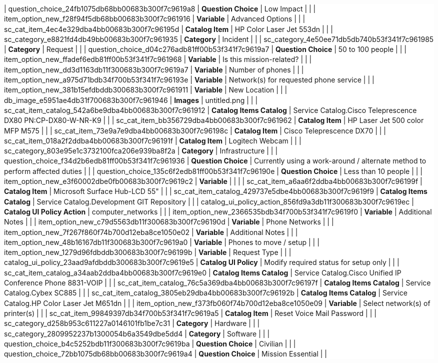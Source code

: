 | question_choice_24fb1075db68bb00683b300f7c9619a8 | **Question Choice** | Low Impact | |
| item_option_new_f28f94f5db68bb00683b300f7c961916 | **Variable** | Advanced Options | |
| sc_cat_item_4ec4e329dba4bb00683b300f7c96195d | **Catalog Item** | HP Color Laser Jet 553dn | |
| sc_category_e8821fd4db49bb00683b300f7c961935 | **Category** | Incident | |
| sc_category_4e50ee71db5db740b53f341f7c961985 | **Category** | Request | |
| question_choice_d04c276adb81ff00b53f341f7c9619a7 | **Question Choice** | 50 to 100 people | |
| item_option_new_ffadef6edb81ff00b53f341f7c961968 | **Variable** | Is this mission-related? | |
| item_option_new_dd3d1163db11f300683b300f7c9619a7 | **Variable** | Number of phones | |
| item_option_new_a975d71bdb34f700b53f341f7c96193e | **Variable** | Network(s) for requested phone service | |
| item_option_new_381b15efdbddb300683b300f7c961911 | **Variable** | New Location | |
| db_image_e5951ae4db31f700683b300f7c961946 | **Images** | untitled.png | |
| sc_cat_item_catalog_542a6be9dba4bb00683b300f7c961912 | **Catalog Items Catalog** | Service Catalog.Cisco Teleprescence DX80 PN:CP-DX80-W-NR-K9 | |
| sc_cat_item_bb356729dba4bb00683b300f7c961962 | **Catalog Item** | HP Laser Jet 500 color MFP M575 | |
| sc_cat_item_73e9a7e9dba4bb00683b300f7c96198c | **Catalog Item** | Cisco Teleprescence DX70 | |
| sc_cat_item_018a2f2ddba4bb00683b300f7c96191f | **Catalog Item** | Logitech Webcam | |
| sc_category_803e95e1c3732100fca206e939ba8f2a | **Category** | Infrastructure | |
| question_choice_f34d2b6edb81ff00b53f341f7c961936 | **Question Choice** | Currently using a work-around / alternate method to perform affected duties | |
| question_choice_135c6f2edb81ff00b53f341f7c96190e | **Question Choice** | Less than 10 people | |
| item_option_new_e3f60002dbe0fb00683b300f7c9619c2 | **Variable** | | |
| sc_cat_item_a6aa6f2ddba4bb00683b300f7c96199f | **Catalog Item** | Microsoft Surface Hub-LCD 55" | |
| sc_cat_item_catalog_429737e5dbe4bb00683b300f7c9619f9 | **Catalog Items Catalog** | Service Catalog.Development GIT Repository | |
| catalog_ui_policy_action_856fd9a3db11f300683b300f7c9619ec | **Catalog UI Policy Action** | computer_networks | |
| item_option_new_2366535bdb34f700b53f341f7c9619f0 | **Variable** | Additional Notes | |
| item_option_new_c79d5563db11f300683b300f7c96190d | **Variable** | Phone Networks | |
| item_option_new_7f267f860f74b700d12eba8ce1050e02 | **Variable** | Additional Notes | |
| item_option_new_48b16167db11f300683b300f7c9619a0 | **Variable** | Phones to move / setup | |
| item_option_new_1279d96fdbddb300683b300f7c96199b | **Variable** | Request Type | |
| catalog_ui_policy_23aad9afdbddb300683b300f7c9619e5 | **Catalog UI Policy** | Modify required status for setup only | |
| sc_cat_item_catalog_a34aab2ddba4bb00683b300f7c9619e0 | **Catalog Items Catalog** | Service Catalog.Cisco Unified IP Conference Phone 8831-VOIP | |
| sc_cat_item_catalog_76c5a369dba4bb00683b300f7c96197f | **Catalog Items Catalog** | Service Catalog.Cybex SC885 | |
| sc_cat_item_catalog_3805eb29dba4bb00683b300f7c96192b | **Catalog Items Catalog** | Service Catalog.HP Color Laser Jet M651dn | |
| item_option_new_f373fb060f74b700d12eba8ce1050e09 | **Variable** | Select network(s) of printer(s) | |
| sc_cat_item_99849397db34f700b53f341f7c9619a5 | **Catalog Item** | Reset Voice Mail Password | |
| sc_category_d258b953c611227a0146101fb1be7c31 | **Category** | Hardware | |
| sc_category_2809952237b1300054b6a3549dbe5dd4 | **Category** | Software | |
| question_choice_b4c5252bdb11f300683b300f7c9619ba | **Question Choice** | Civilian | |
| question_choice_72bb1075db68bb00683b300f7c9619a4 | **Question Choice** | Mission Essential | |